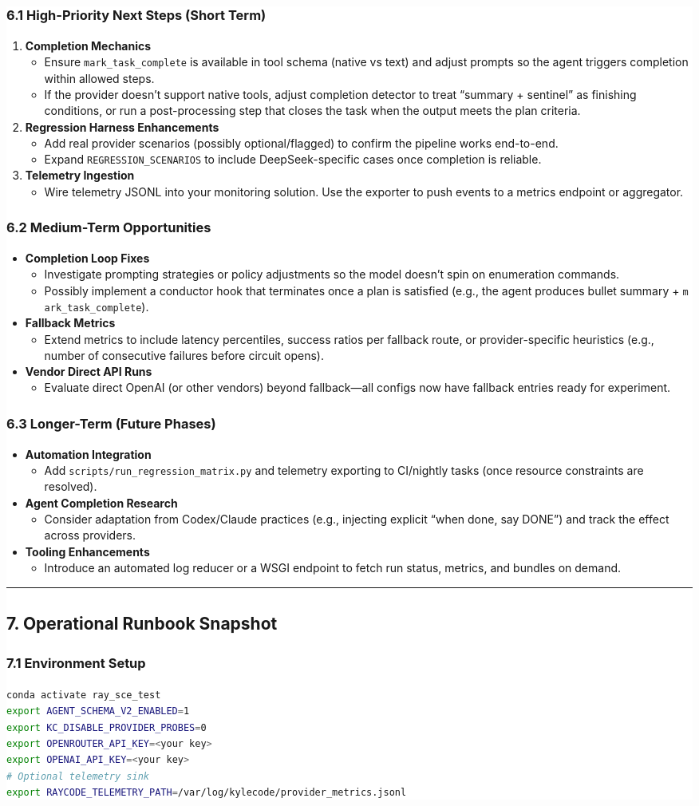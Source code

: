 ### 6.1 High-Priority Next Steps (Short Term)
1. **Completion Mechanics**
   * Ensure `mark_task_complete` is available in tool schema (native vs text) and adjust prompts so the agent triggers completion within allowed steps.
   * If the provider doesn’t support native tools, adjust completion detector to treat “summary + sentinel” as finishing conditions, or run a post-processing step that closes the task when the output meets the plan criteria.
2. **Regression Harness Enhancements**
   * Add real provider scenarios (possibly optional/flagged) to confirm the pipeline works end-to-end.
   * Expand `REGRESSION_SCENARIOS` to include DeepSeek-specific cases once completion is reliable.
3. **Telemetry Ingestion**
   * Wire telemetry JSONL into your monitoring solution. Use the exporter to push events to a metrics endpoint or aggregator.

### 6.2 Medium-Term Opportunities
* **Completion Loop Fixes**
  * Investigate prompting strategies or policy adjustments so the model doesn’t spin on enumeration commands.
  * Possibly implement a conductor hook that terminates once a plan is satisfied (e.g., the agent produces bullet summary + `mark_task_complete`).
* **Fallback Metrics**
  * Extend metrics to include latency percentiles, success ratios per fallback route, or provider-specific heuristics (e.g., number of consecutive failures before circuit opens).
* **Vendor Direct API Runs**
  * Evaluate direct OpenAI (or other vendors) beyond fallback—all configs now have fallback entries ready for experiment.

### 6.3 Longer-Term (Future Phases)
* **Automation Integration**
  * Add `scripts/run_regression_matrix.py` and telemetry exporting to CI/nightly tasks (once resource constraints are resolved).
* **Agent Completion Research**
  * Consider adaptation from Codex/Claude practices (e.g., injecting explicit “when done, say DONE”) and track the effect across providers.
* **Tooling Enhancements**
  * Introduce an automated log reducer or a WSGI endpoint to fetch run status, metrics, and bundles on demand.

---

## 7. Operational Runbook Snapshot

### 7.1 Environment Setup
```bash
conda activate ray_sce_test
export AGENT_SCHEMA_V2_ENABLED=1
export KC_DISABLE_PROVIDER_PROBES=0
export OPENROUTER_API_KEY=<your key>
export OPENAI_API_KEY=<your key>
# Optional telemetry sink
export RAYCODE_TELEMETRY_PATH=/var/log/kylecode/provider_metrics.jsonl
```
